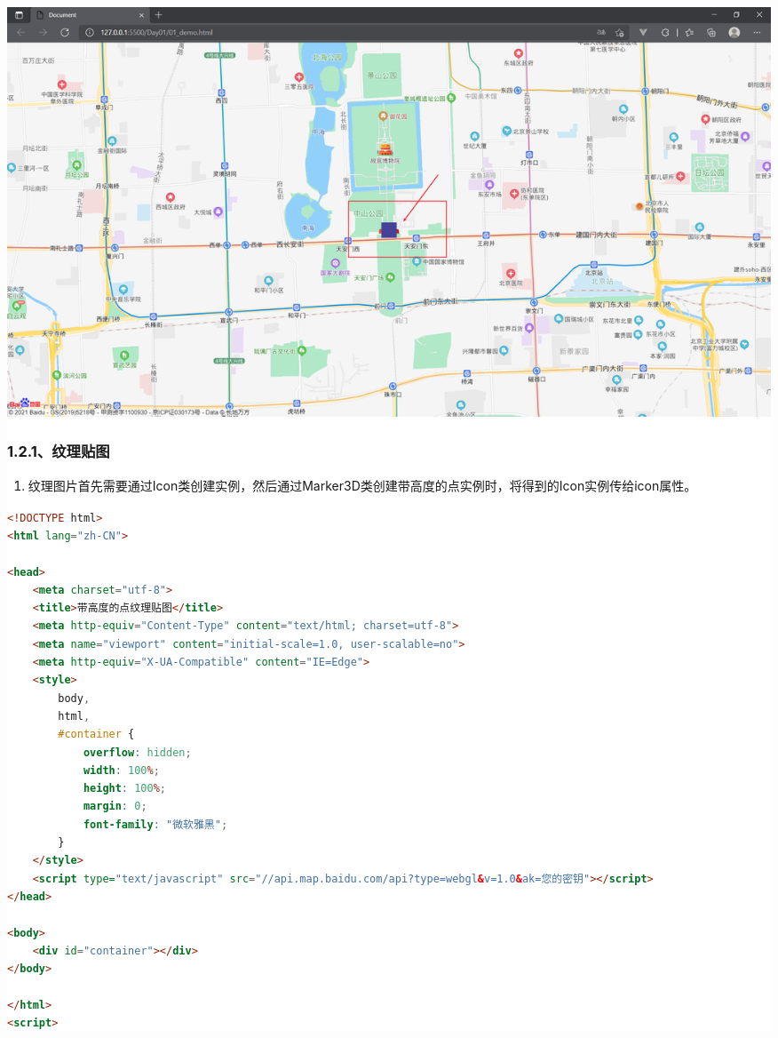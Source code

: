 ![](百度地图(二).assets/5.png)









### 1.2.1、纹理贴图

1. 纹理图片首先需要通过Icon类创建实例，然后通过Marker3D类创建带高度的点实例时，将得到的Icon实例传给icon属性。

```html
<!DOCTYPE html>
<html lang="zh-CN">

<head>
    <meta charset="utf-8">
    <title>带高度的点纹理贴图</title>
    <meta http-equiv="Content-Type" content="text/html; charset=utf-8">
    <meta name="viewport" content="initial-scale=1.0, user-scalable=no">
    <meta http-equiv="X-UA-Compatible" content="IE=Edge">
    <style>
        body,
        html,
        #container {
            overflow: hidden;
            width: 100%;
            height: 100%;
            margin: 0;
            font-family: "微软雅黑";
        }
    </style>
    <script type="text/javascript" src="//api.map.baidu.com/api?type=webgl&v=1.0&ak=您的密钥"></script>
</head>

<body>
    <div id="container"></div>
</body>

</html>
<script>
```